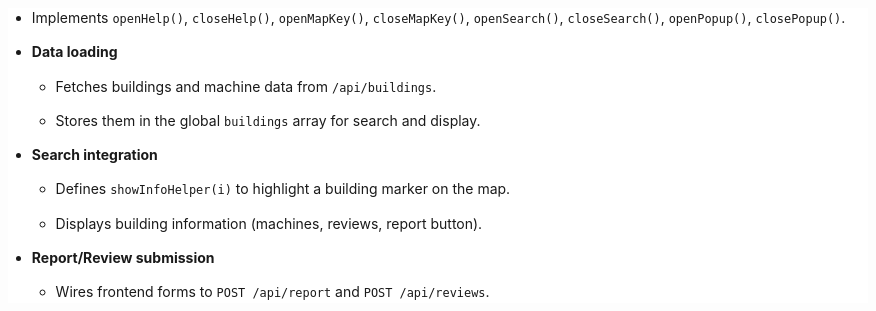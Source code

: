   * Implements `openHelp()`, `closeHelp()`, `openMapKey()`, `closeMapKey()`, `openSearch()`, `closeSearch()`, `openPopup()`, `closePopup()`.

* **Data loading**

  * Fetches buildings and machine data from `/api/buildings`.

  * Stores them in the global `buildings` array for search and display.

* **Search integration**

  * Defines `showInfoHelper(i)` to highlight a building marker on the map.

  * Displays building information (machines, reviews, report button).

* **Report/Review submission**

  * Wires frontend forms to `POST /api/report` and `POST /api/reviews`.

